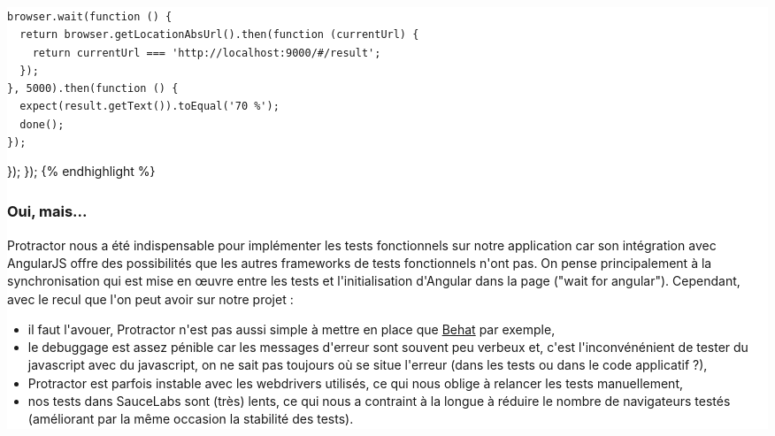     browser.wait(function () {
      return browser.getLocationAbsUrl().then(function (currentUrl) {
        return currentUrl === 'http://localhost:9000/#/result';
      });
    }, 5000).then(function () {
      expect(result.getText()).toEqual('70 %');
      done();
    });
  });
});
{% endhighlight %}

### Oui, mais...
Protractor nous a été indispensable pour implémenter les tests fonctionnels sur notre application car son intégration avec AngularJS offre des possibilités que les autres frameworks de tests fonctionnels n'ont pas. On pense principalement à la synchronisation qui est mise en œuvre entre les tests et l'initialisation d'Angular dans la page ("wait for angular"). Cependant, avec le recul que l'on peut avoir sur notre projet :

* il faut l'avouer, Protractor n'est pas aussi simple à mettre en place que [Behat](http://docs.behat.org/) par exemple,
* le debuggage est assez pénible car les messages d'erreur sont souvent peu verbeux et, c'est l'inconvénénient de tester du javascript avec du javascript, on ne sait pas toujours où se situe l'erreur (dans les tests ou dans le code applicatif ?),
* Protractor est parfois instable avec les webdrivers utilisés, ce qui nous oblige à relancer les tests manuellement,
* nos tests dans SauceLabs sont (très) lents, ce qui nous a contraint à la longue à réduire le nombre de navigateurs testés (améliorant par la même occasion la stabilité des tests).

[^1]: [Scalable code organization in AngularJS](https://medium.com/opinionated-angularjs/scalable-code-organization-in-angularjs-9f01b594bf06)
[^2]: [Protractor API](http://angular.github.io/protractor/#/api)
[^3]: [Angular e2e tests, Mock your backend](http://blog.nchaulet.fr/test-angularjs-app-mock-backend/).
